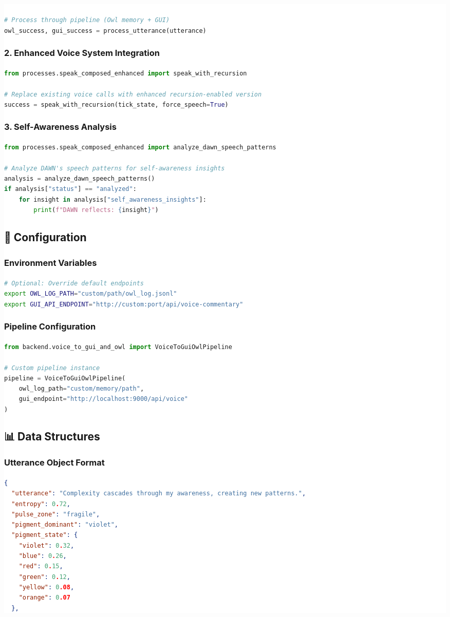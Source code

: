 ```python

# Process through pipeline (Owl memory + GUI)
owl_success, gui_success = process_utterance(utterance)
```

### 2. Enhanced Voice System Integration

```python
from processes.speak_composed_enhanced import speak_with_recursion

# Replace existing voice calls with enhanced recursion-enabled version
success = speak_with_recursion(tick_state, force_speech=True)
```

### 3. Self-Awareness Analysis

```python
from processes.speak_composed_enhanced import analyze_dawn_speech_patterns

# Analyze DAWN's speech patterns for self-awareness insights
analysis = analyze_dawn_speech_patterns()
if analysis["status"] == "analyzed":
    for insight in analysis["self_awareness_insights"]:
        print(f"DAWN reflects: {insight}")
```

## 🔧 Configuration

### Environment Variables
```bash
# Optional: Override default endpoints
export OWL_LOG_PATH="custom/path/owl_log.jsonl"
export GUI_API_ENDPOINT="http://custom:port/api/voice-commentary"
```

### Pipeline Configuration
```python
from backend.voice_to_gui_and_owl import VoiceToGuiOwlPipeline

# Custom pipeline instance
pipeline = VoiceToGuiOwlPipeline(
    owl_log_path="custom/memory/path",
    gui_endpoint="http://localhost:9000/api/voice"
)
```

## 📊 Data Structures

### Utterance Object Format
```json
{
  "utterance": "Complexity cascades through my awareness, creating new patterns.",
  "entropy": 0.72,
  "pulse_zone": "fragile",
  "pigment_dominant": "violet",
  "pigment_state": {
    "violet": 0.32,
    "blue": 0.26,
    "red": 0.15,
    "green": 0.12,
    "yellow": 0.08,
    "orange": 0.07
  },
```